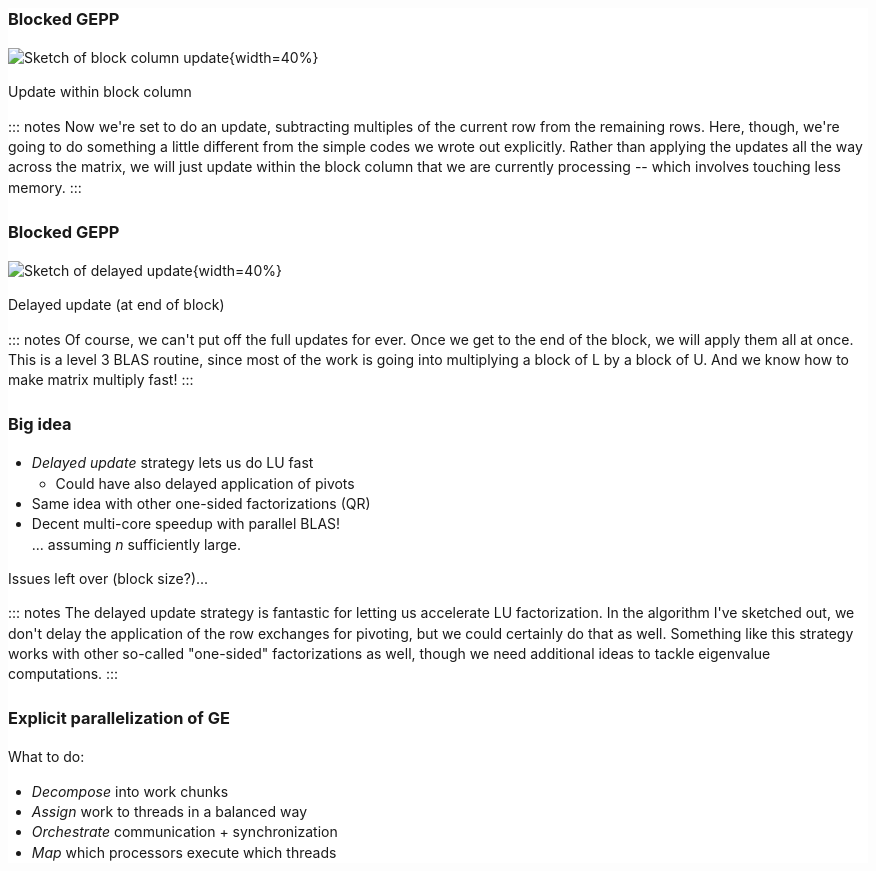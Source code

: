 ### Blocked GEPP

![](figs/gepp-update-col.svg "Sketch of block column update"){width=40%}

Update within block column

::: notes
Now we're set to do an update, subtracting multiples of the current
row from the remaining rows. Here, though, we're going to do something
a little different from the simple codes we wrote out
explicitly. Rather than applying the updates all the way across the
matrix, we will just update within the block column that we are
currently processing -- which involves touching less memory.
:::

### Blocked GEPP

![](figs/gepp-update-delay.svg "Sketch of delayed update"){width=40%}

Delayed update (at end of block)

::: notes
Of course, we can't put off the full updates for ever.  Once we get to
the end of the block, we will apply them all at once.  This is a level
3 BLAS routine, since most of the work is going into multiplying a
block of L by a block of U.  And we know how to make matrix multiply fast!
:::

### Big idea

-   *Delayed update* strategy lets us do LU fast
    -   Could have also delayed application of pivots
-   Same idea with other one-sided factorizations (QR)
-   Decent multi-core speedup with parallel BLAS!\
    \... assuming $n$ sufficiently large.

Issues left over (block size?)\...

::: notes
The delayed update strategy is fantastic for letting us accelerate LU
factorization.  In the algorithm I've sketched out, we don't delay the
application of the row exchanges for pivoting, but we could certainly
do that as well.  Something like this strategy works with other
so-called "one-sided" factorizations as well, though we need
additional ideas to tackle eigenvalue computations.
:::

### Explicit parallelization of GE

What to do:

-   *Decompose* into work chunks
-   *Assign* work to threads in a balanced way
-   *Orchestrate* communication + synchronization
-   *Map* which processors execute which threads
